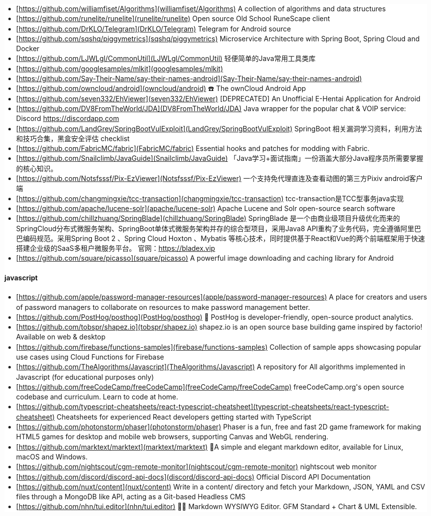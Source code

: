 * [https://github.com/williamfiset/Algorithms](williamfiset/Algorithms) A collection of algorithms and data structures
* [https://github.com/runelite/runelite](runelite/runelite) Open source Old School RuneScape client
* [https://github.com/DrKLO/Telegram](DrKLO/Telegram) Telegram for Android source
* [https://github.com/sqshq/piggymetrics](sqshq/piggymetrics) Microservice Architecture with Spring Boot, Spring Cloud and Docker
* [https://github.com/LJWLgl/CommonUtil](LJWLgl/CommonUtil) 轻便简单的Java常用工具类库
* [https://github.com/googlesamples/mlkit](googlesamples/mlkit)
* [https://github.com/Say-Their-Name/say-their-names-android](Say-Their-Name/say-their-names-android)
* [https://github.com/owncloud/android](owncloud/android) ☎️ The ownCloud Android App
* [https://github.com/seven332/EhViewer](seven332/EhViewer) [DEPRECATED] An Unofficial E-Hentai Application for Android
* [https://github.com/DV8FromTheWorld/JDA](DV8FromTheWorld/JDA) Java wrapper for the popular chat & VOIP service: Discord https://discordapp.com
* [https://github.com/LandGrey/SpringBootVulExploit](LandGrey/SpringBootVulExploit) SpringBoot 相关漏洞学习资料，利用方法和技巧合集，黑盒安全评估 checklist
* [https://github.com/FabricMC/fabric](FabricMC/fabric) Essential hooks and patches for modding with Fabric.
* [https://github.com/Snailclimb/JavaGuide](Snailclimb/JavaGuide) 「Java学习+面试指南」一份涵盖大部分Java程序员所需要掌握的核心知识。
* [https://github.com/Notsfsssf/Pix-EzViewer](Notsfsssf/Pix-EzViewer) 一个支持免代理直连及查看动图的第三方Pixiv android客户端
* [https://github.com/changmingxie/tcc-transaction](changmingxie/tcc-transaction) tcc-transaction是TCC型事务java实现
* [https://github.com/apache/lucene-solr](apache/lucene-solr) Apache Lucene and Solr open-source search software
* [https://github.com/chillzhuang/SpringBlade](chillzhuang/SpringBlade) SpringBlade 是一个由商业级项目升级优化而来的SpringCloud分布式微服务架构、SpringBoot单体式微服务架构并存的综合型项目，采用Java8 API重构了业务代码，完全遵循阿里巴巴编码规范。采用Spring Boot 2 、Spring Cloud Hoxton 、Mybatis 等核心技术，同时提供基于React和Vue的两个前端框架用于快速搭建企业级的SaaS多租户微服务平台。 官网：https://bladex.vip
* [https://github.com/square/picasso](square/picasso) A powerful image downloading and caching library for Android

#### javascript
* [https://github.com/apple/password-manager-resources](apple/password-manager-resources) A place for creators and users of password managers to collaborate on resources to make password management better.
* [https://github.com/PostHog/posthog](PostHog/posthog) 🦔 PostHog is developer-friendly, open-source product analytics.
* [https://github.com/tobspr/shapez.io](tobspr/shapez.io) shapez.io is an open source base building game inspired by factorio! Available on web & desktop
* [https://github.com/firebase/functions-samples](firebase/functions-samples) Collection of sample apps showcasing popular use cases using Cloud Functions for Firebase
* [https://github.com/TheAlgorithms/Javascript](TheAlgorithms/Javascript) A repository for All algorithms implemented in Javascript (for educational purposes only)
* [https://github.com/freeCodeCamp/freeCodeCamp](freeCodeCamp/freeCodeCamp) freeCodeCamp.org's open source codebase and curriculum. Learn to code at home.
* [https://github.com/typescript-cheatsheets/react-typescript-cheatsheet](typescript-cheatsheets/react-typescript-cheatsheet) Cheatsheets for experienced React developers getting started with TypeScript
* [https://github.com/photonstorm/phaser](photonstorm/phaser) Phaser is a fun, free and fast 2D game framework for making HTML5 games for desktop and mobile web browsers, supporting Canvas and WebGL rendering.
* [https://github.com/marktext/marktext](marktext/marktext) 📝A simple and elegant markdown editor, available for Linux, macOS and Windows.
* [https://github.com/nightscout/cgm-remote-monitor](nightscout/cgm-remote-monitor) nightscout web monitor
* [https://github.com/discord/discord-api-docs](discord/discord-api-docs) Official Discord API Documentation
* [https://github.com/nuxt/content](nuxt/content) Write in a content/ directory and fetch your Markdown, JSON, YAML and CSV files through a MongoDB like API, acting as a Git-based Headless CMS
* [https://github.com/nhn/tui.editor](nhn/tui.editor) 🍞📝 Markdown WYSIWYG Editor. GFM Standard + Chart & UML Extensible.